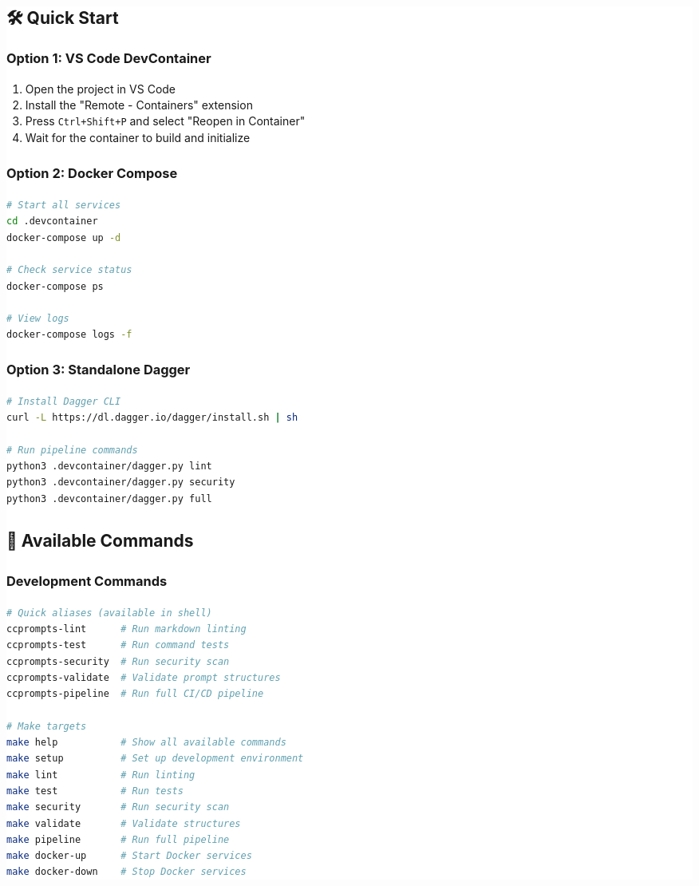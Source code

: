 ## 🛠️ Quick Start

### **Option 1: VS Code DevContainer**
1. Open the project in VS Code
2. Install the "Remote - Containers" extension
3. Press `Ctrl+Shift+P` and select "Reopen in Container"
4. Wait for the container to build and initialize

### **Option 2: Docker Compose**
```bash
# Start all services
cd .devcontainer
docker-compose up -d

# Check service status
docker-compose ps

# View logs
docker-compose logs -f
```

### **Option 3: Standalone Dagger**
```bash
# Install Dagger CLI
curl -L https://dl.dagger.io/dagger/install.sh | sh

# Run pipeline commands
python3 .devcontainer/dagger.py lint
python3 .devcontainer/dagger.py security
python3 .devcontainer/dagger.py full
```

## 🔧 Available Commands

### **Development Commands**
```bash
# Quick aliases (available in shell)
ccprompts-lint      # Run markdown linting
ccprompts-test      # Run command tests
ccprompts-security  # Run security scan
ccprompts-validate  # Validate prompt structures
ccprompts-pipeline  # Run full CI/CD pipeline

# Make targets
make help           # Show all available commands
make setup          # Set up development environment
make lint           # Run linting
make test           # Run tests
make security       # Run security scan
make validate       # Validate structures
make pipeline       # Run full pipeline
make docker-up      # Start Docker services
make docker-down    # Stop Docker services
```
